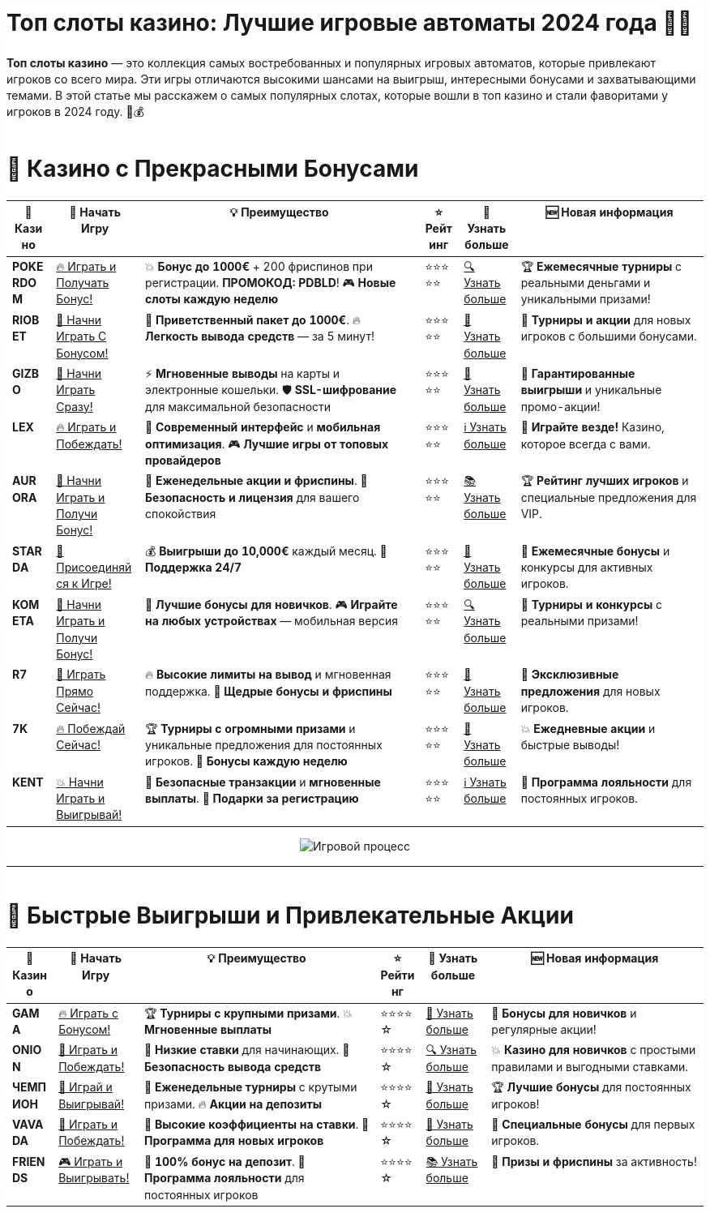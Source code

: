 # **Топ слоты казино: Лучшие игровые автоматы 2024 года 🎰💎**

**Топ слоты казино** — это коллекция самых востребованных и популярных игровых автоматов, которые привлекают игроков со всего мира. Эти игры отличаются высокими шансами на выигрыш, интересными бонусами и захватывающими темами. В этой статье мы расскажем о самых популярных слотах, которые вошли в топ казино и стали фаворитами у игроков в 2024 году. 🚀💰

# 🌟 Казино с Прекрасными Бонусами

| 🎲 **Казино**   | 🔗 **Начать Игру** | 💡 **Преимущество**                                  | ⭐ **Рейтинг** | 🔗 **Узнать больше**  | 🆕 **Новая информация**                        |
|-----------------|--------------------|------------------------------------------------------|----------------|-----------------------|------------------------------------------------|
| **POKERDOM**    | [🔥 Играть и Получать Бонус!](https://brandplay.link/4k77v2yx) | 💥 **Бонус до 1000€** + 200 фриспинов при регистрации. **ПРОМОКОД: PDBLD**! 🎮 **Новые слоты каждую неделю** | ⭐⭐⭐⭐⭐ | [🔍 Узнать больше](https://brandplay.link/4k77v2yx) | 🏆 **Ежемесячные турниры** с реальными деньгами и уникальными призами! |
| **RIOBET**      | [💎 Начни Играть С Бонусом!](https://brandplay.link/7xBLTPyj) | 🤑 **Приветственный пакет до 1000€**. 🔥 **Легкость вывода средств** — за 5 минут! | ⭐⭐⭐⭐⭐ | [📖 Узнать больше](https://brandplay.link/7xBLTPyj) | 🎉 **Турниры и акции** для новых игроков с большими бонусами. |
| **GIZBO**       | [🚀 Начни Играть Сразу!](https://brandplay.link/bprXw4YV) | ⚡ **Мгновенные выводы** на карты и электронные кошельки. 🛡️ **SSL-шифрование** для максимальной безопасности | ⭐⭐⭐⭐⭐ | [📝 Узнать больше](https://brandplay.link/bprXw4YV) | 💸 **Гарантированные выигрыши** и уникальные промо-акции! |
| **LEX**         | [🔥 Играть и Побеждать!](https://brandplay.link/zW4hdDFV) | 🏅 **Современный интерфейс** и **мобильная оптимизация**. 🎮 **Лучшие игры от топовых провайдеров** | ⭐⭐⭐⭐⭐ | [ℹ️ Узнать больше](https://brandplay.link/zW4hdDFV) | 📱 **Играйте везде!** Казино, которое всегда с вами. |
| **AURORA**      | [🌟 Начни Играть и Получи Бонус!](https://10trafic-stat2.com/click/668546556bcc6313411604bd/6766/13032/subaccount) | 🎉 **Еженедельные акции и фриспины**. 🏅 **Безопасность и лицензия** для вашего спокойствия | ⭐⭐⭐⭐⭐ | [📚 Узнать больше](https://10trafic-stat2.com/click/668546556bcc6313411604bd/6766/13032/subaccount) | 🏆 **Рейтинг лучших игроков** и специальные предложения для VIP. |
| **STARDА**      | [🎰 Присоединяйся к Игре!](https://brandplay.link/fB7xwRFL) | 💰 **Выигрыши до 10,000€** каждый месяц. 🌟 **Поддержка 24/7** | ⭐⭐⭐⭐⭐ | [🔎 Узнать больше](https://brandplay.link/fB7xwRFL) | 🎉 **Ежемесячные бонусы** и конкурсы для активных игроков. |
| **KOMETA**      | [🎁 Начни Играть и Получи Бонус!](https://brandplay.link/8ZymQJV8) | 🥇 **Лучшие бонусы для новичков**. 🎮 **Играйте на любых устройствах** — мобильная версия | ⭐⭐⭐⭐⭐ | [🔍 Узнать больше](https://brandplay.link/8ZymQJV8) | 🌟 **Турниры и конкурсы** с реальными призами! |
| **R7**          | [🚀 Играть Прямо Сейчас!](https://brandplay.link/bMd3Yjsw) | 🔥 **Высокие лимиты на вывод** и мгновенная поддержка. 🎉 **Щедрые бонусы и фриспины** | ⭐⭐⭐⭐⭐ | [📖 Узнать больше](https://brandplay.link/bMd3Yjsw) | 🥇 **Эксклюзивные предложения** для новых игроков. |
| **7K**          | [🔥 Побеждай Сейчас!](https://brandplay.link/BvQyFShp) | 🏆 **Турниры с огромными призами** и уникальные предложения для постоянных игроков. 🌟 **Бонусы каждую неделю** | ⭐⭐⭐⭐⭐ | [📝 Узнать больше](https://brandplay.link/BvQyFShp) | 💥 **Ежедневные акции** и быстрые выводы! |
| **KENT**        | [💥 Начни Играть и Выигрывай!](https://brandplay.link/Fv2WP3js) | 🏅 **Безопасные транзакции** и **мгновенные выплаты**. 🎁 **Подарки за регистрацию** | ⭐⭐⭐⭐⭐ | [ℹ️ Узнать больше](https://brandplay.link/Fv2WP3js) | 🥇 **Программа лояльности** для постоянных игроков. |

<div align="center"> <img src="https://vulkangrandofficial-com.site/wp-content/uploads/7/d/d/7dd9a05093181c58786893dc0839331a.jpeg" alt="Игровой процесс" width="70%"> </div>

---
# 🚀 Быстрые Выигрыши и Привлекательные Акции

| 🎲 **Казино**   | 🔗 **Начать Игру** | 💡 **Преимущество**                                  | ⭐ **Рейтинг** | 🔗 **Узнать больше**  | 🆕 **Новая информация**                        |
|-----------------|--------------------|------------------------------------------------------|----------------|-----------------------|------------------------------------------------|
| **GAMA**        | [🔥 Играть с Бонусом!](https://brandplay.link/j6NMKsDz) | 🏆 **Турниры с крупными призами**. 💥 **Мгновенные выплаты** | ⭐⭐⭐⭐☆ | [🔎 Узнать больше](https://brandplay.link/j6NMKsDz) | 🎁 **Бонусы для новичков** и регулярные акции! |
| **ONION**       | [💎 Играть и Побеждать!](https://brandplay.link/zBGRVpQ9) | 🥇 **Низкие ставки** для начинающих. 💸 **Безопасность вывода средств** | ⭐⭐⭐⭐☆ | [🔍 Узнать больше](https://brandplay.link/zBGRVpQ9) | 💥 **Казино для новичков** с простыми правилами и выгодными ставками. |
| **ЧЕМПИОН**     | [🏅 Играй и Выигрывай!](https://temon-gter.cfd/go/lRq?p80412p304504pcc44t17455) | 🏅 **Еженедельные турниры** с крутыми призами. 🔥 **Акции на депозиты** | ⭐⭐⭐⭐☆ | [📖 Узнать больше](https://temon-gter.cfd/go/lRq?p80412p304504pcc44t17455) | 🏆 **Лучшие бонусы** для постоянных игроков! |
| **VAVADA**      | [🚀 Играть и Побеждать!](https://vavadapartner.pro/?promo=ea5c9275-6854-4505-94fc-95ab18221945-linkb2) | 💎 **Высокие коэффициенты на ставки**. 🎉 **Программа для новых игроков** | ⭐⭐⭐⭐☆ | [📝 Узнать больше](https://vavadapartner.pro/?promo=ea5c9275-6854-4505-94fc-95ab18221945-linkb2) | 🏅 **Специальные бонусы** для первых игроков. |
| **FRIENDS**     | [🎮 Играть и Выигрывать!](https://gofriends.fyi/linkb2) | 💸 **100% бонус на депозит**. 💎 **Программа лояльности** для постоянных игроков | ⭐⭐⭐⭐☆ | [📚 Узнать больше](https://gofriends.fyi/linkb2) | 🥇 **Призы и фриспины** за активность! |